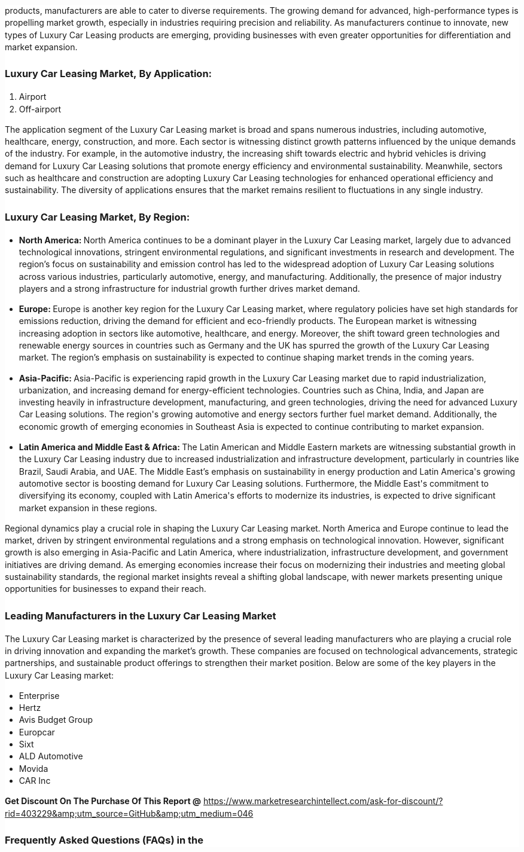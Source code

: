 products, manufacturers are able to cater to diverse requirements. The growing demand for advanced, high-performance types is propelling market growth, especially in industries requiring precision and reliability. As manufacturers continue to innovate, new types of Luxury Car Leasing products are emerging, providing businesses with even greater opportunities for differentiation and market expansion.</p><h3>Luxury Car Leasing Market,&nbsp;By Application:</h3><ol><li>Airport<li> Off-airport</li></ol><p>The application segment of the Luxury Car Leasing market is broad and spans numerous industries, including automotive, healthcare, energy, construction, and more. Each sector is witnessing distinct growth patterns influenced by the unique demands of the industry. For example, in the automotive industry, the increasing shift towards electric and hybrid vehicles is driving demand for Luxury Car Leasing solutions that promote energy efficiency and environmental sustainability. Meanwhile, sectors such as healthcare and construction are adopting Luxury Car Leasing technologies for enhanced operational efficiency and sustainability. The diversity of applications ensures that the market remains resilient to fluctuations in any single industry.</p><h3>Luxury Car Leasing Market, By Region:</h3><ul><li><p><strong>North America:&nbsp;</strong>North America continues to be a dominant player in the Luxury Car Leasing market, largely due to advanced technological innovations, stringent environmental regulations, and significant investments in research and development. The region&rsquo;s focus on sustainability and emission control has led to the widespread adoption of Luxury Car Leasing solutions across various industries, particularly automotive, energy, and manufacturing. Additionally, the presence of major industry players and a strong infrastructure for industrial growth further drives market demand.</p></li><li><p><strong><strong>Europe:&nbsp;</strong></strong>Europe is another key region for the Luxury Car Leasing market, where regulatory policies have set high standards for emissions reduction, driving the demand for efficient and eco-friendly products. The European market is witnessing increasing adoption in sectors like automotive, healthcare, and energy. Moreover, the shift toward green technologies and renewable energy sources in countries such as Germany and the UK has spurred the growth of the Luxury Car Leasing market. The region&rsquo;s emphasis on sustainability is expected to continue shaping market trends in the coming years.</p></li><li><p><strong><strong>Asia-Pacific:&nbsp;</strong></strong>Asia-Pacific is experiencing rapid growth in the Luxury Car Leasing market due to rapid industrialization, urbanization, and increasing demand for energy-efficient technologies. Countries such as China, India, and Japan are investing heavily in infrastructure development, manufacturing, and green technologies, driving the need for advanced Luxury Car Leasing solutions. The region's growing automotive and energy sectors further fuel market demand. Additionally, the economic growth of emerging economies in Southeast Asia is expected to continue contributing to market expansion.</p></li><li><p><strong><strong>Latin America and Middle East &amp; Africa:&nbsp;</strong></strong>The Latin American and Middle Eastern markets are witnessing substantial growth in the Luxury Car Leasing industry due to increased industrialization and infrastructure development, particularly in countries like Brazil, Saudi Arabia, and UAE. The Middle East&rsquo;s emphasis on sustainability in energy production and Latin America's growing automotive sector is boosting demand for Luxury Car Leasing solutions. Furthermore, the Middle East's commitment to diversifying its economy, coupled with Latin America's efforts to modernize its industries, is expected to drive significant market expansion in these regions.</p></li></ul><p>Regional dynamics play a crucial role in shaping the Luxury Car Leasing market. North America and Europe continue to lead the market, driven by stringent environmental regulations and a strong emphasis on technological innovation. However, significant growth is also emerging in Asia-Pacific and Latin America, where industrialization, infrastructure development, and government initiatives are driving demand. As emerging economies increase their focus on modernizing their industries and meeting global sustainability standards, the regional market insights reveal a shifting global landscape, with newer markets presenting unique opportunities for businesses to expand their reach.</p><h3><strong>Leading Manufacturers in the Luxury Car Leasing Market</strong></h3><p>The Luxury Car Leasing market is characterized by the presence of several leading manufacturers who are playing a crucial role in driving innovation and expanding the market&rsquo;s growth. These companies are focused on technological advancements, strategic partnerships, and sustainable product offerings to strengthen their market position. Below are some of the key players in the Luxury Car Leasing market:</p></div><div class="article-main__content" data-test-id="publishing-text-block"><ul><li><span class="">Enterprise<li> Hertz<li> Avis Budget Group<li> Europcar<li> Sixt<li> ALD Automotive<li> Movida<li> CAR Inc</span></li></ul></div><div class="article-main__content" data-test-id="publishing-text-block"><p><span class="font-[700]"><strong>Get Discount On The Purchase Of This Report @</strong> <a href="https://www.marketresearchintellect.com/ask-for-discount/?rid=403229&amp;utm_source=GitHub&amp;utm_medium=046" data-fr-linked="true">https://www.marketresearchintellect.com/ask-for-discount/?rid=403229&amp;utm_source=GitHub&amp;utm_medium=046</a></span></p></div><div class="article-main__content" data-test-id="publishing-text-block"><h3><strong>Frequently Asked Questions (FAQs) in the